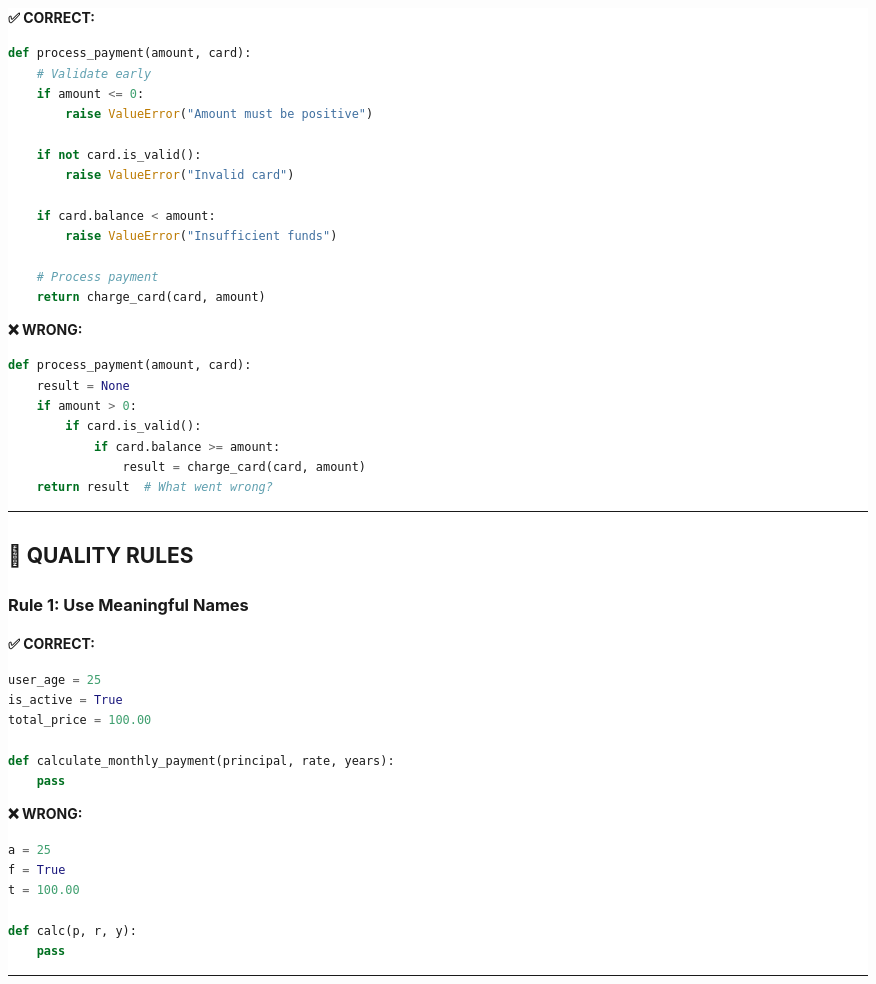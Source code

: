 **✅ CORRECT:**
```python
def process_payment(amount, card):
    # Validate early
    if amount <= 0:
        raise ValueError("Amount must be positive")
    
    if not card.is_valid():
        raise ValueError("Invalid card")
    
    if card.balance < amount:
        raise ValueError("Insufficient funds")
    
    # Process payment
    return charge_card(card, amount)
```

**❌ WRONG:**
```python
def process_payment(amount, card):
    result = None
    if amount > 0:
        if card.is_valid():
            if card.balance >= amount:
                result = charge_card(card, amount)
    return result  # What went wrong?
```

---

## 🔧 QUALITY RULES

### Rule 1: Use Meaningful Names

**✅ CORRECT:**
```python
user_age = 25
is_active = True
total_price = 100.00

def calculate_monthly_payment(principal, rate, years):
    pass
```

**❌ WRONG:**
```python
a = 25
f = True
t = 100.00

def calc(p, r, y):
    pass
```

---